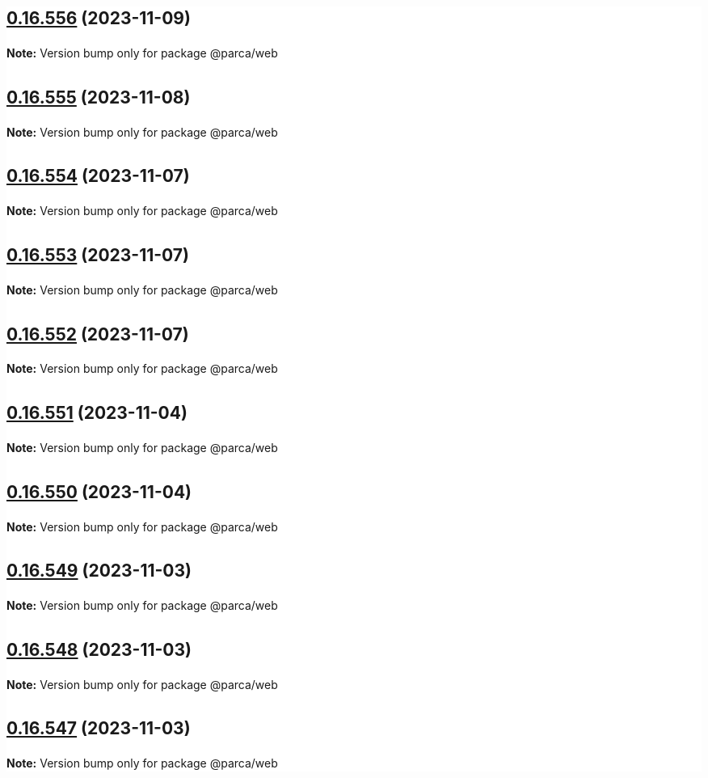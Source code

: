## [0.16.556](https://github.com/parca-dev/parca/compare/@parca/web@0.16.555...@parca/web@0.16.556) (2023-11-09)

**Note:** Version bump only for package @parca/web

## [0.16.555](https://github.com/parca-dev/parca/compare/@parca/web@0.16.554...@parca/web@0.16.555) (2023-11-08)

**Note:** Version bump only for package @parca/web

## [0.16.554](https://github.com/parca-dev/parca/compare/@parca/web@0.16.553...@parca/web@0.16.554) (2023-11-07)

**Note:** Version bump only for package @parca/web

## [0.16.553](https://github.com/parca-dev/parca/compare/@parca/web@0.16.552...@parca/web@0.16.553) (2023-11-07)

**Note:** Version bump only for package @parca/web

## [0.16.552](https://github.com/parca-dev/parca/compare/@parca/web@0.16.551...@parca/web@0.16.552) (2023-11-07)

**Note:** Version bump only for package @parca/web

## [0.16.551](https://github.com/parca-dev/parca/compare/@parca/web@0.16.550...@parca/web@0.16.551) (2023-11-04)

**Note:** Version bump only for package @parca/web

## [0.16.550](https://github.com/parca-dev/parca/compare/@parca/web@0.16.549...@parca/web@0.16.550) (2023-11-04)

**Note:** Version bump only for package @parca/web

## [0.16.549](https://github.com/parca-dev/parca/compare/@parca/web@0.16.548...@parca/web@0.16.549) (2023-11-03)

**Note:** Version bump only for package @parca/web

## [0.16.548](https://github.com/parca-dev/parca/compare/@parca/web@0.16.547...@parca/web@0.16.548) (2023-11-03)

**Note:** Version bump only for package @parca/web

## [0.16.547](https://github.com/parca-dev/parca/compare/@parca/web@0.16.546...@parca/web@0.16.547) (2023-11-03)

**Note:** Version bump only for package @parca/web
